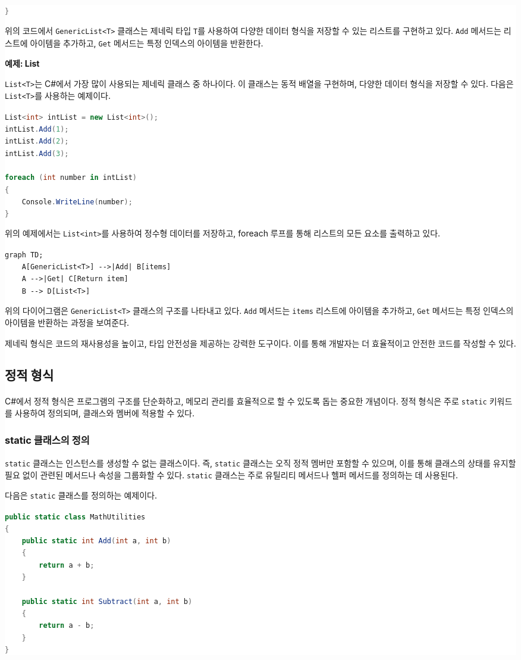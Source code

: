 ```csharp
}
```

위의 코드에서 `GenericList<T>` 클래스는 제네릭 타입 `T`를 사용하여 다양한 데이터 형식을 저장할 수 있는 리스트를 구현하고 있다. `Add` 메서드는 리스트에 아이템을 추가하고, `Get` 메서드는 특정 인덱스의 아이템을 반환한다.

**예제: List<T>**

`List<T>`는 C#에서 가장 많이 사용되는 제네릭 클래스 중 하나이다. 이 클래스는 동적 배열을 구현하며, 다양한 데이터 형식을 저장할 수 있다. 다음은 `List<T>`를 사용하는 예제이다.

```csharp
List<int> intList = new List<int>();
intList.Add(1);
intList.Add(2);
intList.Add(3);

foreach (int number in intList)
{
    Console.WriteLine(number);
}
```

위의 예제에서는 `List<int>`를 사용하여 정수형 데이터를 저장하고, foreach 루프를 통해 리스트의 모든 요소를 출력하고 있다.

```mermaid
graph TD;
    A[GenericList<T>] -->|Add| B[items]
    A -->|Get| C[Return item]
    B --> D[List<T>]
```

위의 다이어그램은 `GenericList<T>` 클래스의 구조를 나타내고 있다. `Add` 메서드는 `items` 리스트에 아이템을 추가하고, `Get` 메서드는 특정 인덱스의 아이템을 반환하는 과정을 보여준다.

제네릭 형식은 코드의 재사용성을 높이고, 타입 안전성을 제공하는 강력한 도구이다. 이를 통해 개발자는 더 효율적이고 안전한 코드를 작성할 수 있다.



## 정적 형식

C#에서 정적 형식은 프로그램의 구조를 단순화하고, 메모리 관리를 효율적으로 할 수 있도록 돕는 중요한 개념이다. 정적 형식은 주로 `static` 키워드를 사용하여 정의되며, 클래스와 멤버에 적용할 수 있다.

### **static 클래스의 정의**

`static` 클래스는 인스턴스를 생성할 수 없는 클래스이다. 즉, `static` 클래스는 오직 정적 멤버만 포함할 수 있으며, 이를 통해 클래스의 상태를 유지할 필요 없이 관련된 메서드나 속성을 그룹화할 수 있다. `static` 클래스는 주로 유틸리티 메서드나 헬퍼 메서드를 정의하는 데 사용된다.

다음은 `static` 클래스를 정의하는 예제이다.

```csharp
public static class MathUtilities
{
    public static int Add(int a, int b)
    {
        return a + b;
    }

    public static int Subtract(int a, int b)
    {
        return a - b;
    }
}
```
